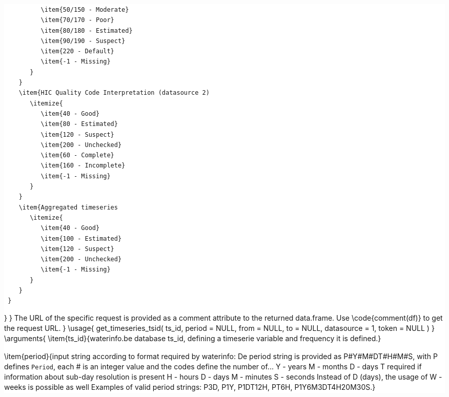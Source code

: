               \item{50/150 - Moderate}
              \item{70/170 - Poor}
              \item{80/180 - Estimated}
              \item{90/190 - Suspect}
              \item{220 - Default}
              \item{-1 - Missing}
           }
        }
        \item{HIC Quality Code Interpretation (datasource 2)
           \itemize{
              \item{40 - Good}
              \item{80 - Estimated}
              \item{120 - Suspect}
              \item{200 - Unchecked}
              \item{60 - Complete}
              \item{160 - Incomplete}
              \item{-1 - Missing}
           }
        }
        \item{Aggregated timeseries
           \itemize{
              \item{40 - Good}
              \item{100 - Estimated}
              \item{120 - Suspect}
              \item{200 - Unchecked}
              \item{-1 - Missing}
           }
        }
     }
   }
}
The URL of the specific request is provided as a comment attribute to the
returned data.frame. Use \code{comment(df)} to get the request URL.
}
\usage{
get_timeseries_tsid(
  ts_id,
  period = NULL,
  from = NULL,
  to = NULL,
  datasource = 1,
  token = NULL
)
}
\arguments{
\item{ts_id}{waterinfo.be database ts_id, defining a timeserie variable and
frequency it is defined.}

\item{period}{input string according to format required by waterinfo:
De period string is provided as P#Y#M#DT#H#M#S, with P defines `Period`,
each # is an integer value and the codes define the number of...
Y - years
M - months
D - days
T required if information about sub-day resolution is present
H - hours
D - days
M - minutes
S - seconds
Instead of D (days), the usage of W - weeks is possible as well
Examples of valid period strings: P3D, P1Y, P1DT12H, PT6H, P1Y6M3DT4H20M30S.}
